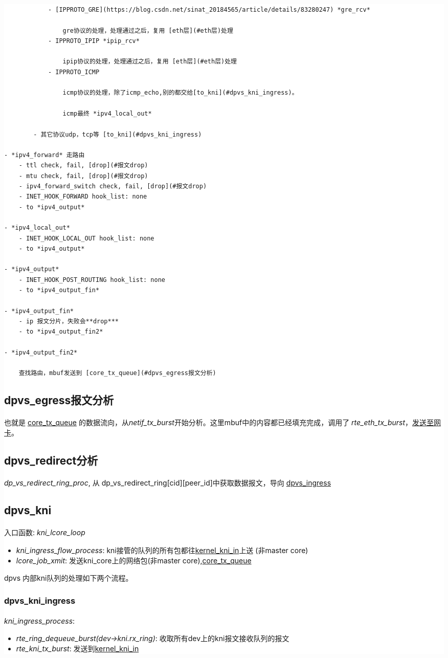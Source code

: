                 - [IPPROTO_GRE](https://blog.csdn.net/sinat_20184565/article/details/83280247) *gre_rcv*

                    gre协议的处理，处理通过之后，复用 [eth层](#eth层)处理
                - IPPROTO_IPIP *ipip_rcv*

                    ipip协议的处理，处理通过之后，复用 [eth层](#eth层)处理
                - IPPROTO_ICMP

                    icmp协议的处理，除了icmp_echo,别的都交给[to_kni](#dpvs_kni_ingress)。
                    
                    icmp最终 *ipv4_local_out*

            - 其它协议udp，tcp等 [to_kni](#dpvs_kni_ingress)

    - *ipv4_forward* 走路由
        - ttl check, fail, [drop](#报文drop)
        - mtu check, fail, [drop](#报文drop)
        - ipv4_forward_switch check, fail, [drop](#报文drop)
        - INET_HOOK_FORWARD hook_list: none
        - to *ipv4_output*

    - *ipv4_local_out* 
        - INET_HOOK_LOCAL_OUT hook_list: none
        - to *ipv4_output*

    - *ipv4_output*
        - INET_HOOK_POST_ROUTING hook_list: none
        - to *ipv4_output_fin*
    
    - *ipv4_output_fin*
        - ip 报文分片，失败会**drop***
        - to *ipv4_output_fin2*
    
    - *ipv4_output_fin2*

        查找路由，mbuf发送到 [core_tx_queue](#dpvs_egress报文分析)

## dpvs_egress报文分析

也就是 [core_tx_queue](#dpvs_kni_egress) 的数据流向，从*netif_tx_burst*开始分析。这里mbuf中的内容都已经填充完成，调用了 *rte_eth_tx_burst*，[发送至网卡](#用户态网卡驱动)。

## dpvs_redirect分析

*dp_vs_redirect_ring_proc*, 从 dp_vs_redirect_ring[cid][peer_id]中获取数据报文，导向 [dpvs_ingress](#dpvs-ingress流程分析)

## dpvs_kni
入口函数: *kni_lcore_loop*
- *kni_ingress_flow_process*: kni接管的队列的所有包都往[kernel_kni_in](#kernel_kni_ingress)上送 (非master core)
- *lcore_job_xmit*: 发送kni_core上的网络包(非master core),[core_tx_queue](#dpvs_egress报文分析)

dpvs 内部kni队列的处理如下两个流程。
### dpvs_kni_ingress
*kni_ingress_process*:
- *rte_ring_dequeue_burst(dev->kni.rx_ring)*: 收取所有dev上的kni报文接收队列的报文
- *rte_kni_tx_burst*: 发送到[kernel_kni_in](#kernel_kni_ingress)

